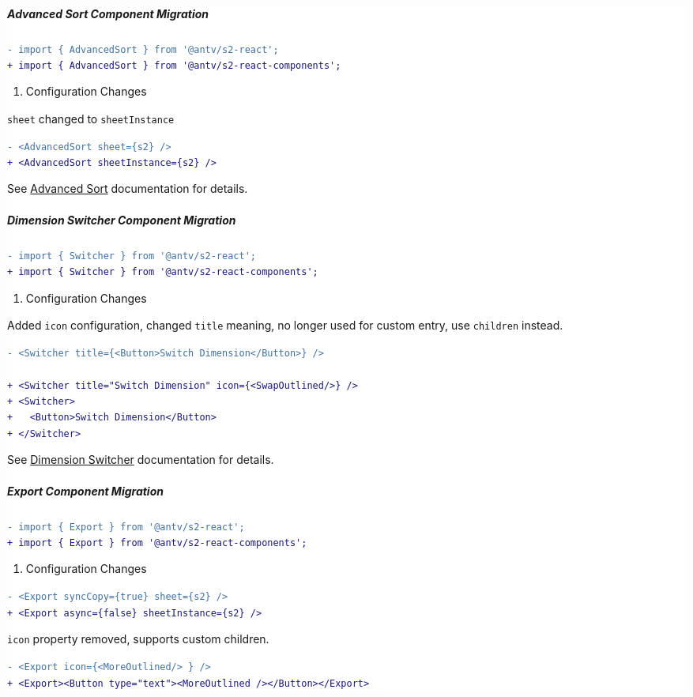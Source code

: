 ##### Advanced Sort Component Migration

```diff
- import { AdvancedSort } from '@antv/s2-react';
+ import { AdvancedSort } from '@antv/s2-react-components';
```

1. Configuration Changes

`sheet` changed to `sheetInstance`

```diff
- <AdvancedSort sheet={s2} />
+ <AdvancedSort sheetInstance={s2} />
```

See [Advanced Sort](/manual/advanced/analysis/advanced) documentation for details.

##### Dimension Switcher Component Migration

```diff
- import { Switcher } from '@antv/s2-react';
+ import { Switcher } from '@antv/s2-react-components';
```

1. Configuration Changes

Added `icon` configuration, changed `title` meaning, no longer used for custom entry, use `children` instead.

```diff
- <Switcher title={<Button>Switch Dimension</Button>} />

+ <Switcher title="Switch Dimension" icon={<SwapOutlined/>} />
+ <Switcher>
+   <Button>Switch Dimension</Button>
+ </Switcher>
```

See [Dimension Switcher](/manual/advanced/analysis/switcher) documentation for details.

##### Export Component Migration

```diff
- import { Export } from '@antv/s2-react';
+ import { Export } from '@antv/s2-react-components';
```

1. Configuration Changes

```diff
- <Export syncCopy={true} sheet={s2} />
+ <Export async={false} sheetInstance={s2} />
```

`icon` property removed, supports custom children.

```diff
- <Export icon={<MoreOutlined/> } />
+ <Export><Button type="text"><MoreOutlined /></Button></Export>
```
